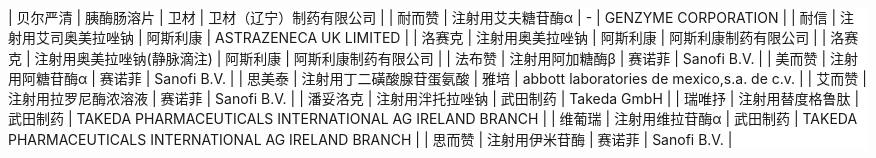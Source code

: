 | 贝尔严清 | 胰酶肠溶片 | 卫材 | 卫材（辽宁）制药有限公司 |
| 耐而赞 | 注射用艾夫糖苷酶α | - | GENZYME CORPORATION |
| 耐信 | 注射用艾司奥美拉唑钠 | 阿斯利康 | ASTRAZENECA UK LIMITED |
| 洛赛克 | 注射用奥美拉唑钠 | 阿斯利康 | 阿斯利康制药有限公司 |
| 洛赛克 | 注射用奥美拉唑钠(静脉滴注) | 阿斯利康 | 阿斯利康制药有限公司 |
| 法布赞 | 注射用阿加糖酶β | 赛诺菲 | Sanofi B.V. |
| 美而赞 | 注射用阿糖苷酶α | 赛诺菲 | Sanofi B.V. |
| 思美泰 | 注射用丁二磺酸腺苷蛋氨酸 | 雅培 | abbott laboratories de mexico,s.a. de c.v. |
| 艾而赞 | 注射用拉罗尼酶浓溶液 | 赛诺菲 | Sanofi B.V. |
| 潘妥洛克 | 注射用泮托拉唑钠 | 武田制药 | Takeda GmbH |
| 瑞唯抒 | 注射用替度格鲁肽 | 武田制药 | TAKEDA PHARMACEUTICALS INTERNATIONAL AG IRELAND BRANCH |
| 维葡瑞 | 注射用维拉苷酶α | 武田制药 | TAKEDA PHARMACEUTICALS INTERNATIONAL AG IRELAND BRANCH |
| 思而赞 | 注射用伊米苷酶 | 赛诺菲 | Sanofi B.V. |
